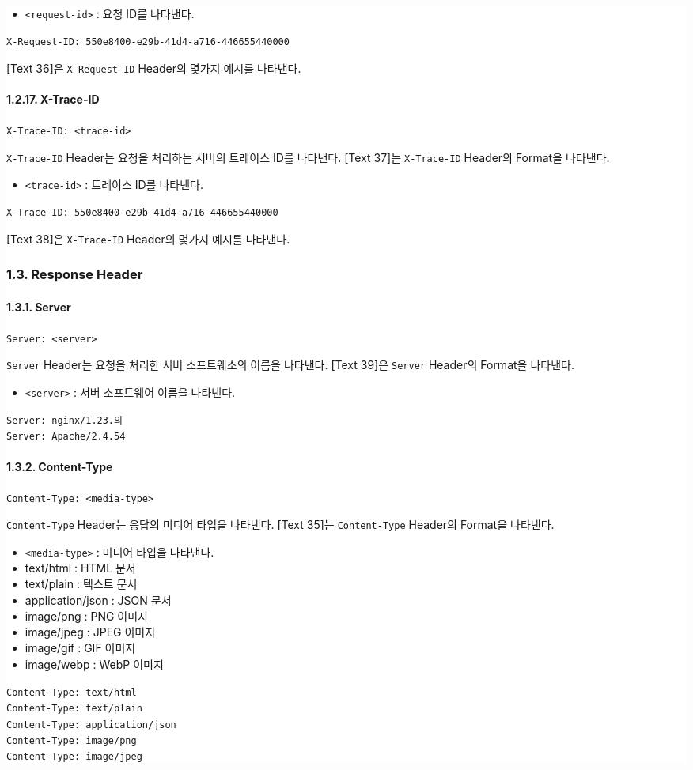 * `<request-id>` : 요청 ID를 나타낸다.

``` {caption="[Text 36] X-Request-ID Header Example"}
X-Request-ID: 550e8400-e29b-41d4-a716-446655440000
```

[Text 36]은 `X-Request-ID` Header의 몇가지 예시를 나타낸다.

#### 1.2.17. X-Trace-ID

``` {caption="[Text 37] X-Trace-ID Header Format"}
X-Trace-ID: <trace-id>
```

`X-Trace-ID` Header는 요청을 처리하는 서버의 트레이스 ID를 나타낸다. [Text 37]는 `X-Trace-ID` Header의 Format을 나타낸다.

* `<trace-id>` : 트레이스 ID를 나타낸다.

``` {caption="[Text 38] X-Trace-ID Header Example"} 
X-Trace-ID: 550e8400-e29b-41d4-a716-446655440000
```

[Text 38]은 `X-Trace-ID` Header의 몇가지 예시를 나타낸다.

### 1.3. Response Header

#### 1.3.1. Server

``` {caption="[Text 39] Server Header Format"}
Server: <server>
```

`Server` Header는 요청을 처리한 서버 소프트웨소의 이름을 나타낸다. [Text 39]은 `Server` Header의 Format을 나타낸다.

* `<server>` : 서버 소프트웨어 이름을 나타낸다.

``` {caption="[Text 34] Server Header Example"}
Server: nginx/1.23.의
Server: Apache/2.4.54
```

#### 1.3.2. Content-Type

``` {caption="[Text 35] Content-Type Header Format"}
Content-Type: <media-type>
```

`Content-Type` Header는 응답의 미디어 타입을 나타낸다. [Text 35]는 `Content-Type` Header의 Format을 나타낸다.

* `<media-type>` : 미디어 타입을 나타낸다.
 * text/html : HTML 문서
 * text/plain : 텍스트 문서
 * application/json : JSON 문서
 * image/png : PNG 이미지
 * image/jpeg : JPEG 이미지
 * image/gif : GIF 이미지
 * image/webp : WebP 이미지

``` {caption="[Text 36] Content-Type Header Example"}
Content-Type: text/html
Content-Type: text/plain
Content-Type: application/json
Content-Type: image/png
Content-Type: image/jpeg
```
